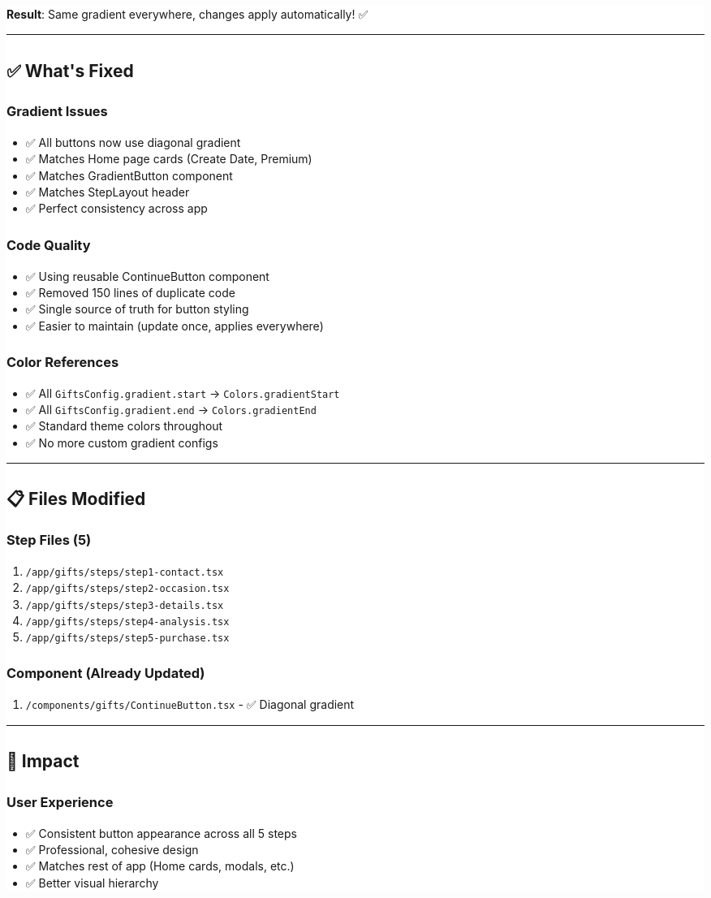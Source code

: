 **Result**: Same gradient everywhere, changes apply automatically! ✅

---

## ✅ What's Fixed

### **Gradient Issues**
- ✅ All buttons now use diagonal gradient
- ✅ Matches Home page cards (Create Date, Premium)
- ✅ Matches GradientButton component
- ✅ Matches StepLayout header
- ✅ Perfect consistency across app

### **Code Quality**
- ✅ Using reusable ContinueButton component
- ✅ Removed 150 lines of duplicate code
- ✅ Single source of truth for button styling
- ✅ Easier to maintain (update once, applies everywhere)

### **Color References**
- ✅ All `GiftsConfig.gradient.start` → `Colors.gradientStart`
- ✅ All `GiftsConfig.gradient.end` → `Colors.gradientEnd`
- ✅ Standard theme colors throughout
- ✅ No more custom gradient configs

---

## 📋 Files Modified

### **Step Files (5)**
1. `/app/gifts/steps/step1-contact.tsx`
2. `/app/gifts/steps/step2-occasion.tsx`
3. `/app/gifts/steps/step3-details.tsx`
4. `/app/gifts/steps/step4-analysis.tsx`
5. `/app/gifts/steps/step5-purchase.tsx`

### **Component (Already Updated)**
1. `/components/gifts/ContinueButton.tsx` - ✅ Diagonal gradient

---

## 🎯 Impact

### **User Experience**
- ✅ Consistent button appearance across all 5 steps
- ✅ Professional, cohesive design
- ✅ Matches rest of app (Home cards, modals, etc.)
- ✅ Better visual hierarchy
